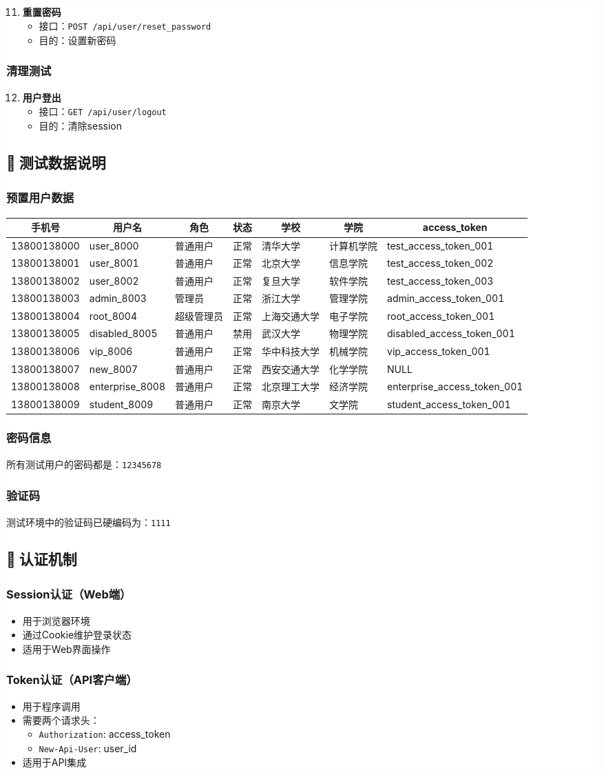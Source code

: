 11. **重置密码**
    - 接口：`POST /api/user/reset_password`
    - 目的：设置新密码

### 清理测试

12. **用户登出**
    - 接口：`GET /api/user/logout`
    - 目的：清除session

## 🔧 测试数据说明

### 预置用户数据

| 手机号 | 用户名 | 角色 | 状态 | 学校 | 学院 | access_token |
|--------|--------|------|------|------|------|--------------|
| 13800138000 | user_8000 | 普通用户 | 正常 | 清华大学 | 计算机学院 | test_access_token_001 |
| 13800138001 | user_8001 | 普通用户 | 正常 | 北京大学 | 信息学院 | test_access_token_002 |
| 13800138002 | user_8002 | 普通用户 | 正常 | 复旦大学 | 软件学院 | test_access_token_003 |
| 13800138003 | admin_8003 | 管理员 | 正常 | 浙江大学 | 管理学院 | admin_access_token_001 |
| 13800138004 | root_8004 | 超级管理员 | 正常 | 上海交通大学 | 电子学院 | root_access_token_001 |
| 13800138005 | disabled_8005 | 普通用户 | 禁用 | 武汉大学 | 物理学院 | disabled_access_token_001 |
| 13800138006 | vip_8006 | 普通用户 | 正常 | 华中科技大学 | 机械学院 | vip_access_token_001 |
| 13800138007 | new_8007 | 普通用户 | 正常 | 西安交通大学 | 化学学院 | NULL |
| 13800138008 | enterprise_8008 | 普通用户 | 正常 | 北京理工大学 | 经济学院 | enterprise_access_token_001 |
| 13800138009 | student_8009 | 普通用户 | 正常 | 南京大学 | 文学院 | student_access_token_001 |

### 密码信息

所有测试用户的密码都是：`12345678`

### 验证码

测试环境中的验证码已硬编码为：`1111`

## 🔐 认证机制

### Session认证（Web端）
- 用于浏览器环境
- 通过Cookie维护登录状态
- 适用于Web界面操作

### Token认证（API客户端）
- 用于程序调用
- 需要两个请求头：
  - `Authorization`: access_token
  - `New-Api-User`: user_id
- 适用于API集成
